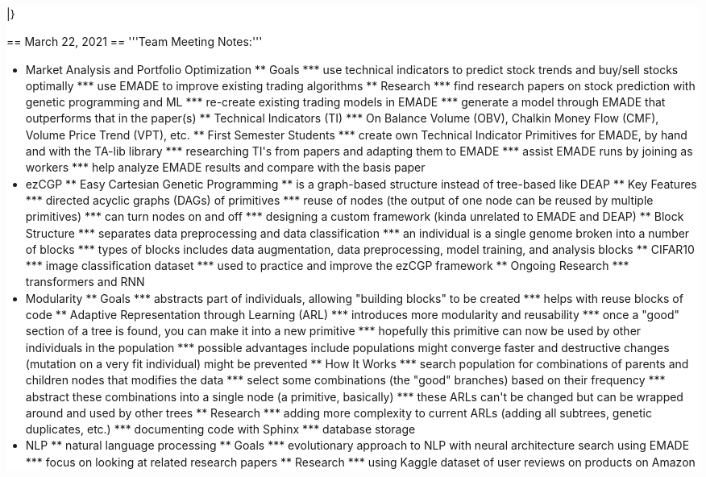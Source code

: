 |}

== March 22, 2021 ==
'''Team Meeting Notes:'''
* Market Analysis and Portfolio Optimization
** Goals
*** use technical indicators to predict stock trends and buy/sell stocks optimally
*** use EMADE to improve existing trading algorithms
** Research
*** find research papers on stock prediction with genetic programming and ML
*** re-create existing trading models in EMADE
*** generate a model through EMADE that outperforms that in the paper(s)
** Technical Indicators (TI)
*** On Balance Volume (OBV), Chalkin Money Flow (CMF), Volume Price Trend (VPT), etc.
** First Semester Students
*** create own Technical Indicator Primitives for EMADE, by hand and with the TA-lib library
*** researching TI's from papers and adapting them to EMADE
*** assist EMADE runs by joining as workers
*** help analyze EMADE results and compare with the basis paper
* ezCGP
** Easy Cartesian Genetic Programming
** is a graph-based structure instead of tree-based like DEAP
** Key Features
*** directed acyclic graphs (DAGs) of primitives
*** reuse of nodes (the output of one node can be reused by multiple primitives)
*** can turn nodes on and off
*** designing a custom framework (kinda unrelated to EMADE and DEAP)
** Block Structure
*** separates data preprocessing and data classification
*** an individual is a single genome broken into a number of blocks
*** types of blocks includes data augmentation, data preprocessing, model training, and analysis blocks
** CIFAR10
*** image classification dataset
*** used to practice and improve the ezCGP framework
** Ongoing Research
*** transformers and RNN
* Modularity
** Goals
*** abstracts part of individuals, allowing "building blocks" to be created
*** helps with reuse blocks of code
** Adaptive Representation through Learning (ARL)
*** introduces more modularity and reusability 
*** once a "good" section of a tree is found, you can make it into a new primitive
*** hopefully this primitive can now be used by other individuals in the population
*** possible advantages include populations might converge faster and destructive changes (mutation on a very fit individual) might be prevented
** How It Works
*** search population for combinations of parents and children nodes that modifies the data
*** select some combinations (the "good" branches) based on their frequency
*** abstract these combinations into a single node (a primitive, basically)
*** these ARLs can't be changed but can be wrapped around and used by other trees
** Research
*** adding more complexity to current ARLs (adding all subtrees, genetic duplicates, etc.)
*** documenting code with Sphinx
*** database storage
* NLP
** natural language processing
** Goals
*** evolutionary approach to NLP with neural architecture search using EMADE
*** focus on looking at related research papers
** Research
*** using Kaggle dataset of user reviews on products on Amazon